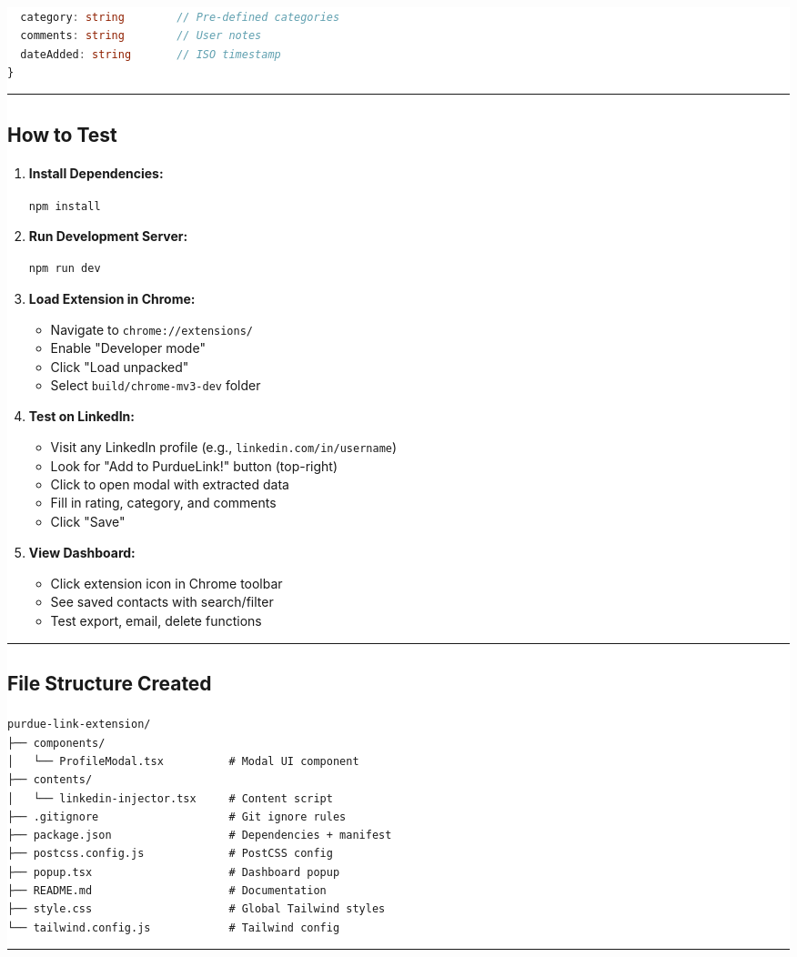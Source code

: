 ```typescript
  category: string        // Pre-defined categories
  comments: string        // User notes
  dateAdded: string       // ISO timestamp
}
```

---

## How to Test

1. **Install Dependencies:**
   ```bash
   npm install
   ```

2. **Run Development Server:**
   ```bash
   npm run dev
   ```

3. **Load Extension in Chrome:**
   - Navigate to `chrome://extensions/`
   - Enable "Developer mode"
   - Click "Load unpacked"
   - Select `build/chrome-mv3-dev` folder

4. **Test on LinkedIn:**
   - Visit any LinkedIn profile (e.g., `linkedin.com/in/username`)
   - Look for "Add to PurdueLink!" button (top-right)
   - Click to open modal with extracted data
   - Fill in rating, category, and comments
   - Click "Save"

5. **View Dashboard:**
   - Click extension icon in Chrome toolbar
   - See saved contacts with search/filter
   - Test export, email, delete functions

---

## File Structure Created

```
purdue-link-extension/
├── components/
│   └── ProfileModal.tsx          # Modal UI component
├── contents/
│   └── linkedin-injector.tsx     # Content script
├── .gitignore                    # Git ignore rules
├── package.json                  # Dependencies + manifest
├── postcss.config.js             # PostCSS config
├── popup.tsx                     # Dashboard popup
├── README.md                     # Documentation
├── style.css                     # Global Tailwind styles
└── tailwind.config.js            # Tailwind config
```

---